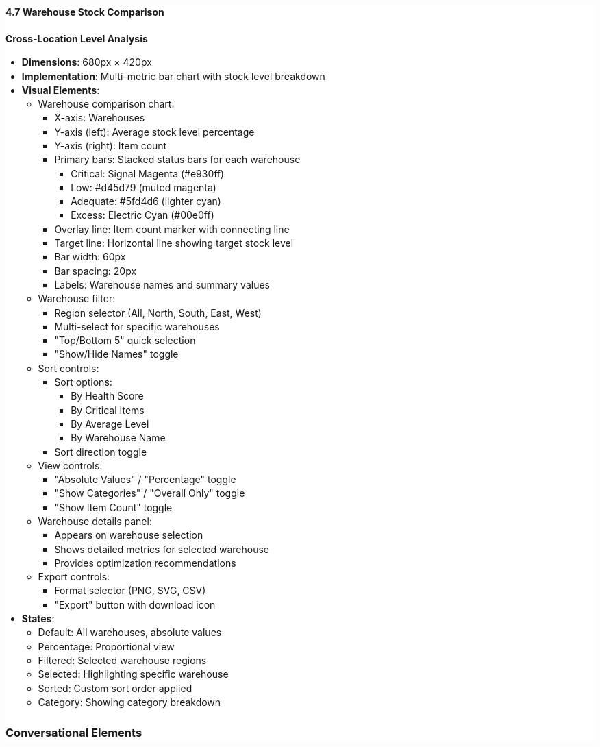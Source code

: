 #### 4.7 Warehouse Stock Comparison

**Cross-Location Level Analysis**
- **Dimensions**: 680px × 420px
- **Implementation**: Multi-metric bar chart with stock level breakdown
- **Visual Elements**:
  - Warehouse comparison chart:
    - X-axis: Warehouses
    - Y-axis (left): Average stock level percentage
    - Y-axis (right): Item count
    - Primary bars: Stacked status bars for each warehouse
      - Critical: Signal Magenta (#e930ff)
      - Low: #d45d79 (muted magenta)
      - Adequate: #5fd4d6 (lighter cyan)
      - Excess: Electric Cyan (#00e0ff)
    - Overlay line: Item count marker with connecting line
    - Target line: Horizontal line showing target stock level
    - Bar width: 60px
    - Bar spacing: 20px
    - Labels: Warehouse names and summary values
  - Warehouse filter:
    - Region selector (All, North, South, East, West)
    - Multi-select for specific warehouses
    - "Top/Bottom 5" quick selection
    - "Show/Hide Names" toggle
  - Sort controls:
    - Sort options: 
      - By Health Score
      - By Critical Items
      - By Average Level
      - By Warehouse Name
    - Sort direction toggle
  - View controls:
    - "Absolute Values" / "Percentage" toggle
    - "Show Categories" / "Overall Only" toggle
    - "Show Item Count" toggle
  - Warehouse details panel:
    - Appears on warehouse selection
    - Shows detailed metrics for selected warehouse
    - Provides optimization recommendations
  - Export controls:
    - Format selector (PNG, SVG, CSV)
    - "Export" button with download icon
- **States**:
  - Default: All warehouses, absolute values
  - Percentage: Proportional view
  - Filtered: Selected warehouse regions
  - Selected: Highlighting specific warehouse
  - Sorted: Custom sort order applied
  - Category: Showing category breakdown

### Conversational Elements

